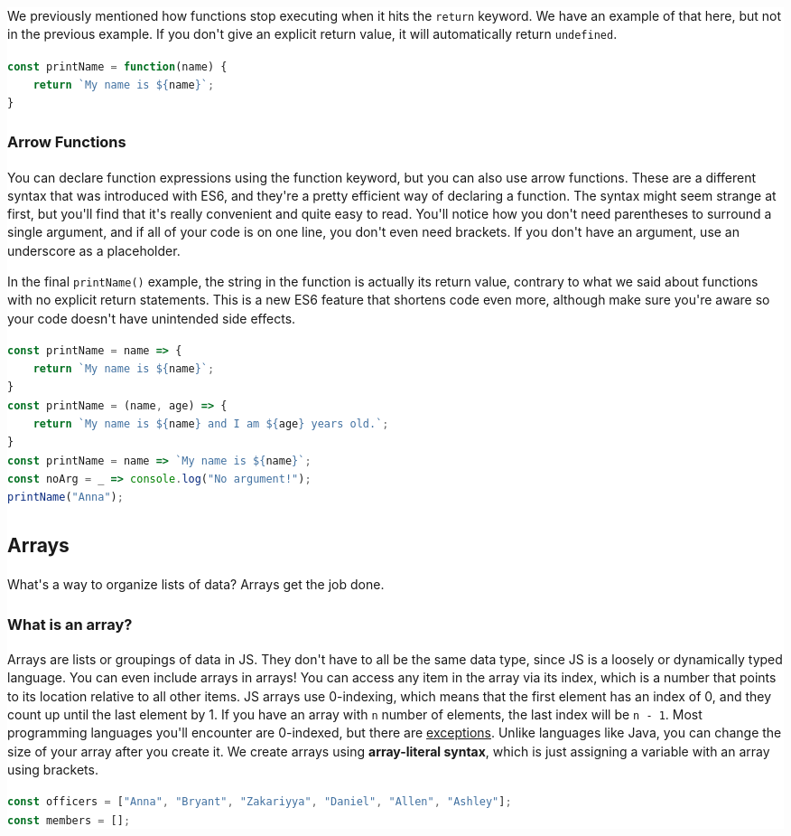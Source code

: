 We previously mentioned how functions stop executing when it hits the `return` keyword. We have an example of that here, but not in the previous example. If you don't give an explicit return value, it will automatically return `undefined`.

```js
const printName = function(name) {
	return `My name is ${name}`;
}
```

### Arrow Functions
You can declare function expressions using the function keyword, but you can also use arrow functions. These are a different syntax that was introduced with ES6, and they're a pretty efficient way of declaring a function. The syntax might seem strange at first, but you'll find that it's really convenient and quite easy to read. You'll notice how you don't need parentheses to surround a single argument, and if all of your code is on one line, you don't even need brackets. If you don't have an argument, use an underscore as a placeholder.

In the final `printName()` example, the string in the function is actually its return value, contrary to what we said about functions with no explicit return statements. This is a new ES6 feature that shortens code even more, although make sure you're aware so your code doesn't have unintended side effects.

```js
const printName = name => {
	return `My name is ${name}`;
}
const printName = (name, age) => {
	return `My name is ${name} and I am ${age} years old.`;
}
const printName = name => `My name is ${name}`;
const noArg = _ => console.log("No argument!");
printName("Anna");
```

## Arrays
What's a way to organize lists of data? Arrays get the job done.

### What is an array?
Arrays are lists or groupings of data in JS. They don't have to all be the same data type, since JS is a loosely or dynamically typed language. You can even include arrays in arrays! You can access any item in the array via its index, which is a number that points to its location relative to all other items. JS arrays use 0-indexing, which means that the first element has an index of 0, and they count up until the last element by 1. If you have an array with `n` number of elements, the last index will be `n - 1`. Most programming languages you'll encounter are 0-indexed, but there are [exceptions](https://stackoverflow.com/questions/45483955/are-there-any-programming-languages-in-which-arrays-are-not-zero-indexed). Unlike languages like Java, you can change the size of your array after you create it. We create arrays using **array-literal syntax**, which is just assigning a variable with an array using brackets.

```js
const officers = ["Anna", "Bryant", "Zakariyya", "Daniel", "Allen", "Ashley"];
const members = [];
```
